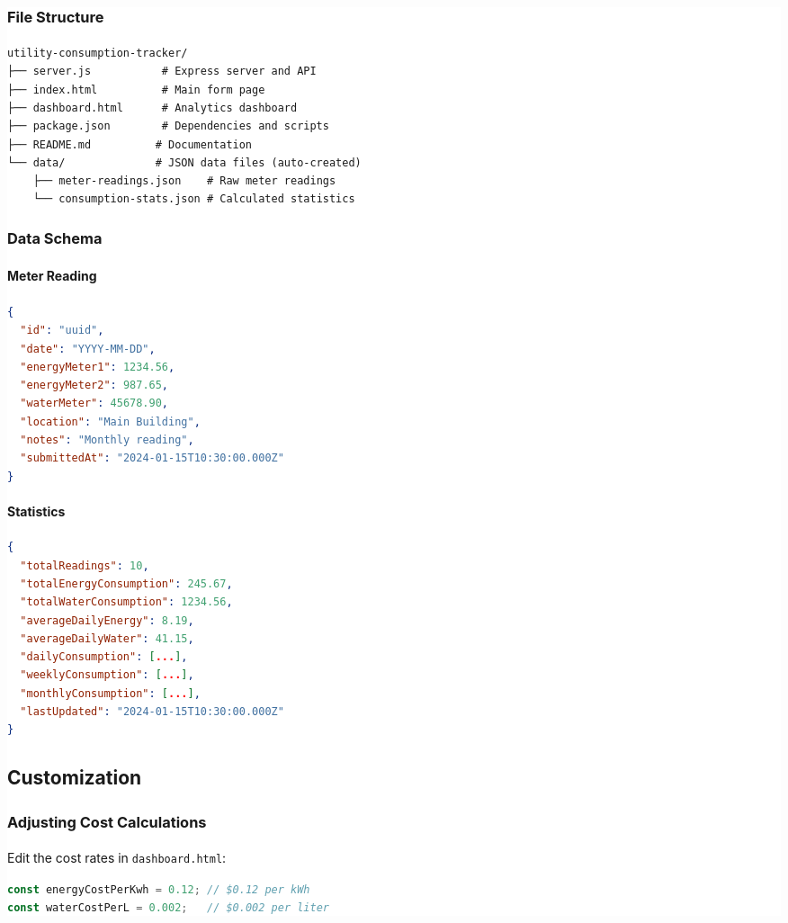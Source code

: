 ### File Structure
```
utility-consumption-tracker/
├── server.js           # Express server and API
├── index.html          # Main form page
├── dashboard.html      # Analytics dashboard
├── package.json        # Dependencies and scripts
├── README.md          # Documentation
└── data/              # JSON data files (auto-created)
    ├── meter-readings.json    # Raw meter readings
    └── consumption-stats.json # Calculated statistics
```

### Data Schema

#### Meter Reading
```json
{
  "id": "uuid",
  "date": "YYYY-MM-DD",
  "energyMeter1": 1234.56,
  "energyMeter2": 987.65,
  "waterMeter": 45678.90,
  "location": "Main Building",
  "notes": "Monthly reading",
  "submittedAt": "2024-01-15T10:30:00.000Z"
}
```

#### Statistics
```json
{
  "totalReadings": 10,
  "totalEnergyConsumption": 245.67,
  "totalWaterConsumption": 1234.56,
  "averageDailyEnergy": 8.19,
  "averageDailyWater": 41.15,
  "dailyConsumption": [...],
  "weeklyConsumption": [...],
  "monthlyConsumption": [...],
  "lastUpdated": "2024-01-15T10:30:00.000Z"
}
```

## Customization

### Adjusting Cost Calculations
Edit the cost rates in `dashboard.html`:
```javascript
const energyCostPerKwh = 0.12; // $0.12 per kWh
const waterCostPerL = 0.002;   // $0.002 per liter
```
